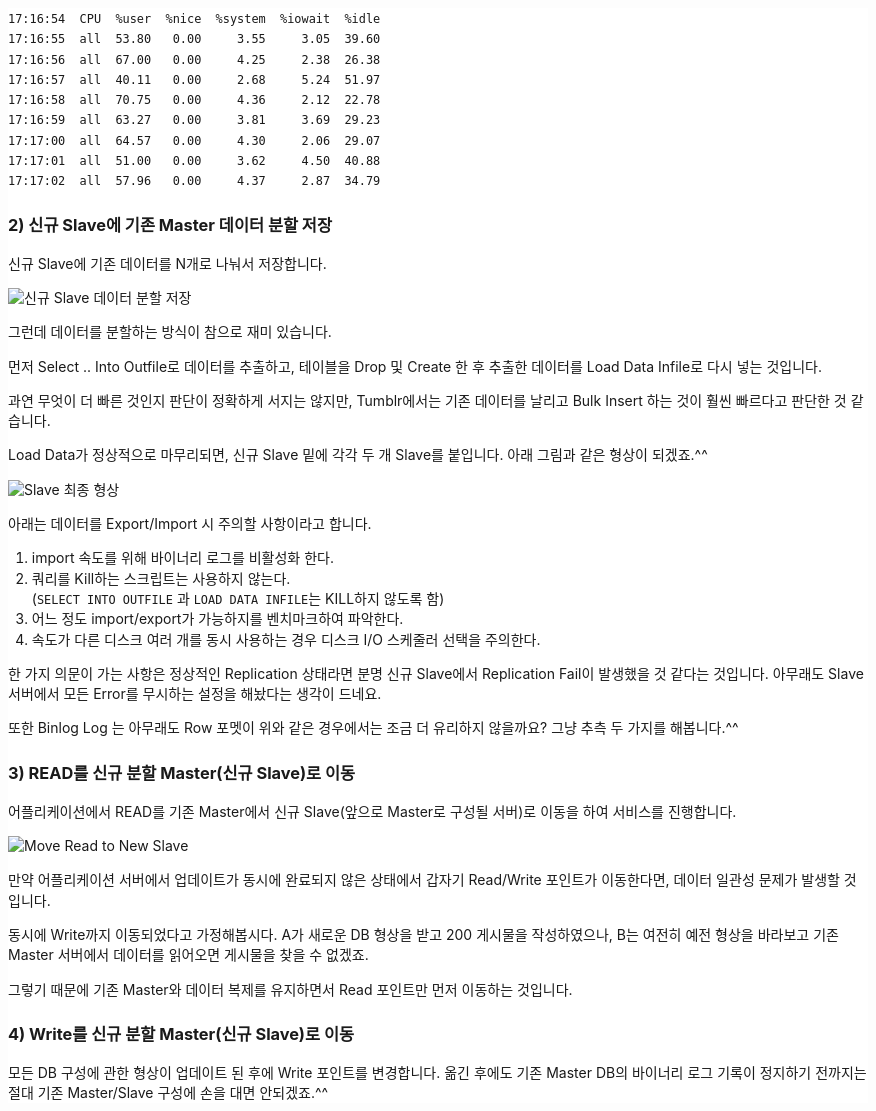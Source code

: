 ```
17:16:54  CPU  %user  %nice  %system  %iowait  %idle
17:16:55  all  53.80   0.00     3.55     3.05  39.60
17:16:56  all  67.00   0.00     4.25     2.38  26.38
17:16:57  all  40.11   0.00     2.68     5.24  51.97
17:16:58  all  70.75   0.00     4.36     2.12  22.78
17:16:59  all  63.27   0.00     3.81     3.69  29.23
17:17:00  all  64.57   0.00     4.30     2.06  29.07
17:17:01  all  51.00   0.00     3.62     4.50  40.88
17:17:02  all  57.96   0.00     4.37     2.87  34.79
```

### 2) 신규 Slave에 기존 Master 데이터 분할 저장

신규 Slave에 기존 데이터를 N개로 나눠서 저장합니다.

![신규 Slave 데이터 분할 저장](/img/2012/05/new_slave_shard_data.png)

그런데 데이터를 분할하는 방식이 참으로 재미 있습니다.

먼저 Select .. Into Outfile로 데이터를 추출하고, 테이블을 Drop 및 Create 한 후 추출한 데이터를 Load Data Infile로 다시 넣는 것입니다.

과연 무엇이 더 빠른 것인지 판단이 정확하게 서지는 않지만, Tumblr에서는 기존 데이터를 날리고 Bulk Insert 하는 것이 훨씬 빠르다고 판단한 것 같습니다.

Load Data가 정상적으로 마무리되면, 신규 Slave 밑에 각각 두 개 Slave를 붙입니다. 아래 그림과 같은 형상이 되겠죠.^^

![Slave 최종 형상](/img/2012/05/new_slave_shard_data_with_slave.png)

아래는 데이터를 Export/Import 시 주의할 사항이라고 합니다.

1. import 속도를 위해 바이너리 로그를 비활성화 한다.
2. 쿼리를 Kill하는 스크립트는 사용하지 않는다.  
  (`SELECT INTO OUTFILE` 과 `LOAD DATA INFILE`는 KILL하지 않도록 함)
3. 어느 정도 import/export가 가능하지를 벤치마크하여 파악한다.
4. 속도가 다른 디스크 여러 개를 동시 사용하는 경우 디스크 I/O 스케줄러 선택을 주의한다.

한 가지 의문이 가는 사항은 정상적인 Replication 상태라면 분명 신규 Slave에서 Replication Fail이 발생했을 것 같다는 것입니다. 아무래도 Slave 서버에서 모든 Error를 무시하는 설정을 해놨다는 생각이 드네요.

또한 Binlog Log 는 아무래도 Row 포멧이 위와 같은 경우에서는 조금 더 유리하지 않을까요? 그냥 추측 두 가지를 해봅니다.^^

### 3) READ를 신규 분할 Master(신규 Slave)로 이동

어플리케이션에서 READ를 기존  Master에서 신규 Slave(앞으로 Master로 구성될 서버)로 이동을 하여 서비스를 진행합니다.

![Move Read to New Slave](/img/2012/05/move_read_to_new_slave.png)

만약 어플리케이션 서버에서 업데이트가 동시에 완료되지 않은 상태에서 갑자기 Read/Write 포인트가 이동한다면, 데이터 일관성 문제가 발생할 것입니다.

동시에 Write까지 이동되었다고 가정해봅시다. A가 새로운 DB 형상을 받고 200 게시물을 작성하였으나, B는 여전히 예전 형상을 바라보고 기존 Master 서버에서 데이터를 읽어오면 게시물을 찾을 수 없겠죠.

그렇기 때문에 기존 Master와 데이터 복제를 유지하면서 Read 포인트만 먼저 이동하는 것입니다.

### 4) Write를 신규 분할 Master(신규 Slave)로 이동

모든 DB 구성에 관한 형상이 업데이트 된 후에 Write 포인트를 변경합니다. 옮긴 후에도 기존 Master DB의 바이너리 로그 기록이 정지하기 전까지는 절대 기존 Master/Slave 구성에 손을 대면 안되겠죠.^^

